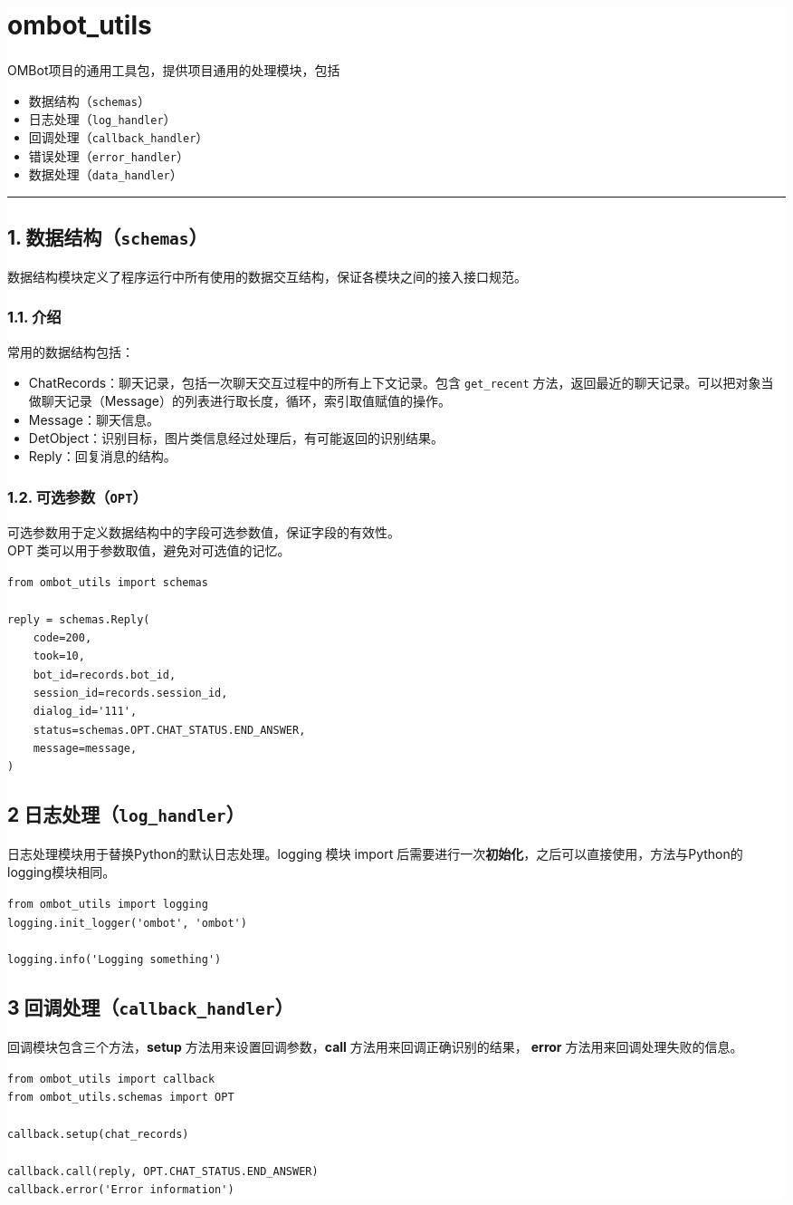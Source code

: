 # ombot_utils

OMBot项目的通用工具包，提供项目通用的处理模块，包括
- 数据结构（`schemas`）
- 日志处理（`log_handler`）
- 回调处理（`callback_handler`）
- 错误处理（`error_handler`）
- 数据处理（`data_handler`） 
******

## 1. 数据结构（`schemas`）  
数据结构模块定义了程序运行中所有使用的数据交互结构，保证各模块之间的接入接口规范。  

### 1.1. 介绍   
常用的数据结构包括：
- ChatRecords：聊天记录，包括一次聊天交互过程中的所有上下文记录。包含 `get_recent` 方法，返回最近的聊天记录。可以把对象当做聊天记录（Message）的列表进行取长度，循环，索引取值赋值的操作。
- Message：聊天信息。
- DetObject：识别目标，图片类信息经过处理后，有可能返回的识别结果。
- Reply：回复消息的结构。
### 1.2. 可选参数（`OPT`）  
可选参数用于定义数据结构中的字段可选参数值，保证字段的有效性。  
OPT 类可以用于参数取值，避免对可选值的记忆。
```
from ombot_utils import schemas

reply = schemas.Reply(
    code=200,
    took=10,
    bot_id=records.bot_id,
    session_id=records.session_id,
    dialog_id='111',
    status=schemas.OPT.CHAT_STATUS.END_ANSWER,
    message=message,
)
```

## 2 日志处理（`log_handler`）  
日志处理模块用于替换Python的默认日志处理。logging 模块 import 后需要进行一次**初始化**，之后可以直接使用，方法与Python的logging模块相同。
```
from ombot_utils import logging
logging.init_logger('ombot', 'ombot')

logging.info('Logging something')
```

## 3 回调处理（`callback_handler`）
回调模块包含三个方法，**setup** 方法用来设置回调参数，**call** 方法用来回调正确识别的结果， **error** 方法用来回调处理失败的信息。
```
from ombot_utils import callback
from ombot_utils.schemas import OPT

callback.setup(chat_records)

callback.call(reply, OPT.CHAT_STATUS.END_ANSWER)
callback.error('Error information')
```
